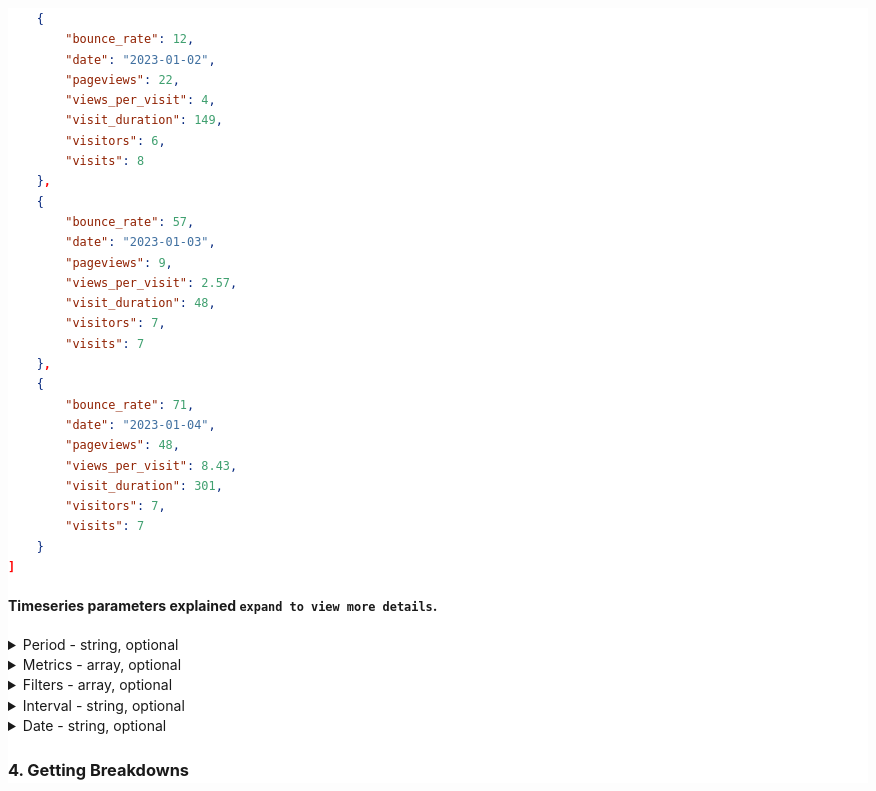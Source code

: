 ```json
    {
        "bounce_rate": 12,
        "date": "2023-01-02",
        "pageviews": 22,
        "views_per_visit": 4,
        "visit_duration": 149,
        "visitors": 6,
        "visits": 8
    },
    {
        "bounce_rate": 57,
        "date": "2023-01-03",
        "pageviews": 9,
        "views_per_visit": 2.57,
        "visit_duration": 48,
        "visitors": 7,
        "visits": 7
    },
    {
        "bounce_rate": 71,
        "date": "2023-01-04",
        "pageviews": 48,
        "views_per_visit": 8.43,
        "visit_duration": 301,
        "visitors": 7,
        "visits": 7
    }
]
```

#### Timeseries parameters explained `expand to view more details`.

<details><summary>Period - string, optional</summary></details>

<details><summary> 
    Metrics - array, optional
</summary></details>

<details><summary> 
    Filters - array, optional
</summary></details>

<details><summary> 
    Interval - string, optional
</summary></details>

<details><summary> 
    Date - string, optional
</summary></details>

### 4. Getting Breakdowns
